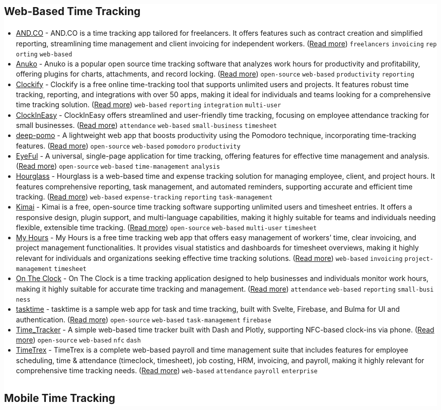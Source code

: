 ## Web-Based Time Tracking

- [AND.CO](https://www.and.co/) - AND.CO is a time tracking app tailored for freelancers. It offers features such as contract creation and simplified reporting, streamlining time management and client invoicing for independent workers. ([Read more](/details/andco.md)) `freelancers` `invoicing` `reporting` `web-based`
- [Anuko](https://www.anuko.com/) - Anuko is a popular open source time tracking software that analyzes work hours for productivity and profitability, offering plugins for charts, attachments, and record locking. ([Read more](/details/anuko.md)) `open-source` `web-based` `productivity` `reporting`
- [Clockify](https://clockify.me/) - Clockify is a free online time-tracking tool that supports unlimited users and projects. It features robust time tracking, reporting, and integrations with over 50 apps, making it ideal for individuals and teams looking for a comprehensive time tracking solution. ([Read more](/details/clockify.md)) `web-based` `reporting` `integration` `multi-user`
- [ClockInEasy](https://www.clockineasy.com/) - ClockInEasy offers streamlined and user-friendly time tracking, focusing on employee attendance tracking for small businesses. ([Read more](/details/clockineasy.md)) `attendance` `web-based` `small-business` `timesheet`
- [deep-pomo](https://github.com/BlueBirdBack/deep-pomo) - A lightweight web app that boosts productivity using the Pomodoro technique, incorporating time-tracking features. ([Read more](/details/deep-pomo.md)) `open-source` `web-based` `pomodoro` `productivity`
- [EyeFul](https://github.com/MarwanAlsoltany/eyeful) - A universal, single-page application for time tracking, offering features for effective time management and analysis. ([Read more](/details/eyeful.md)) `open-source` `web-based` `time-management` `analysis`
- [Hourglass](https://hourglass-app.com/) - Hourglass is a web-based time and expense tracking solution for managing employee, client, and project hours. It features comprehensive reporting, task management, and automated reminders, supporting accurate and efficient time tracking. ([Read more](/details/hourglass.md)) `web-based` `expense-tracking` `reporting` `task-management`
- [Kimai](https://www.kimai.org/) - Kimai is a free, open-source time tracking software supporting unlimited users and timesheet entries. It offers a responsive design, plugin support, and multi-language capabilities, making it highly suitable for teams and individuals needing flexible, extensible time tracking. ([Read more](/details/kimai.md)) `open-source` `web-based` `multi-user` `timesheet`
- [My Hours](https://myhours.com) - My Hours is a free time tracking web app that offers easy management of workers’ time, clear invoicing, and project management functionalities. It provides visual statistics and dashboards for timesheet overviews, making it highly relevant for individuals and organizations seeking effective time tracking solutions. ([Read more](/details/my-hours.md)) `web-based` `invoicing` `project-management` `timesheet`
- [On The Clock](https://www.ontheclock.com/) - On The Clock is a time tracking application designed to help businesses and individuals monitor work hours, making it highly suitable for accurate time tracking and management. ([Read more](/details/on-the-clock.md)) `attendance` `web-based` `reporting` `small-business`
- [tasktime](https://github.com/vogler/tasktime-2019) - tasktime is a sample web app for task and time tracking, built with Svelte, Firebase, and Bulma for UI and authentication. ([Read more](/details/tasktime.md)) `open-source` `web-based` `task-management` `firebase`
- [Time_Tracker](https://github.com/AdrienLF/Time_Tracker) - A simple web-based time tracker built with Dash and Plotly, supporting NFC-based clock-ins via phone. ([Read more](/details/time_tracker.md)) `open-source` `web-based` `nfc` `dash`
- [TimeTrex](https://www.timetrex.com/) - TimeTrex is a complete web-based payroll and time management suite that includes features for employee scheduling, time & attendance (timeclock, timesheet), job costing, HRM, invoicing, and payroll, making it highly relevant for comprehensive time tracking needs. ([Read more](/details/timetrex.md)) `web-based` `attendance` `payroll` `enterprise`

## Mobile Time Tracking
